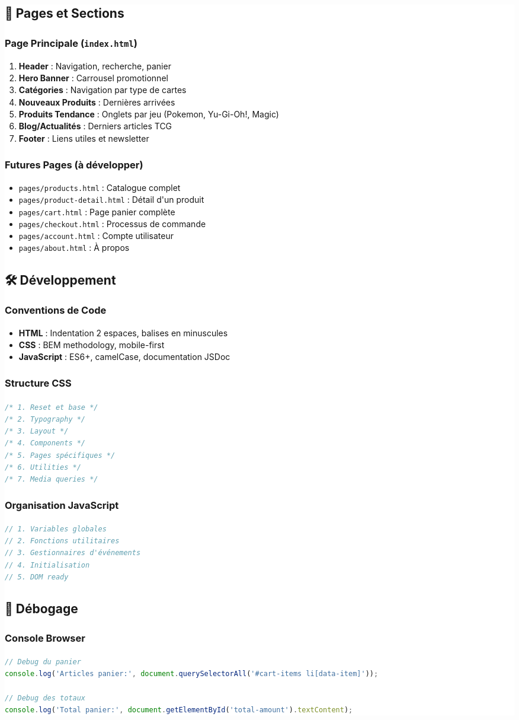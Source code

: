 ## 🎯 Pages et Sections

### Page Principale (`index.html`)
1. **Header** : Navigation, recherche, panier
2. **Hero Banner** : Carrousel promotionnel
3. **Catégories** : Navigation par type de cartes
4. **Nouveaux Produits** : Dernières arrivées
5. **Produits Tendance** : Onglets par jeu (Pokemon, Yu-Gi-Oh!, Magic)
6. **Blog/Actualités** : Derniers articles TCG
7. **Footer** : Liens utiles et newsletter

### Futures Pages (à développer)
- `pages/products.html` : Catalogue complet
- `pages/product-detail.html` : Détail d'un produit
- `pages/cart.html` : Page panier complète
- `pages/checkout.html` : Processus de commande
- `pages/account.html` : Compte utilisateur
- `pages/about.html` : À propos

## 🛠️ Développement

### Conventions de Code
- **HTML** : Indentation 2 espaces, balises en minuscules
- **CSS** : BEM methodology, mobile-first
- **JavaScript** : ES6+, camelCase, documentation JSDoc

### Structure CSS
```css
/* 1. Reset et base */
/* 2. Typography */
/* 3. Layout */
/* 4. Components */
/* 5. Pages spécifiques */
/* 6. Utilities */
/* 7. Media queries */
```

### Organisation JavaScript
```javascript
// 1. Variables globales
// 2. Fonctions utilitaires
// 3. Gestionnaires d'événements
// 4. Initialisation
// 5. DOM ready
```

## 🐛 Débogage

### Console Browser
```javascript
// Debug du panier
console.log('Articles panier:', document.querySelectorAll('#cart-items li[data-item]'));

// Debug des totaux
console.log('Total panier:', document.getElementById('total-amount').textContent);
```
